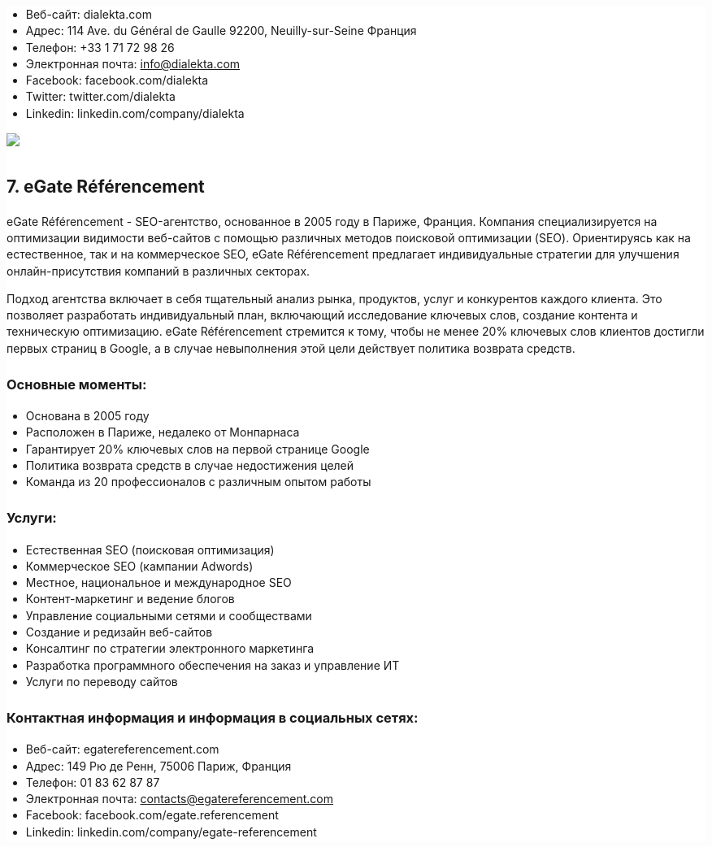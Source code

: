 * Веб-сайт: dialekta.com
* Адрес: 114 Ave. du Général de Gaulle 92200, Neuilly-sur-Seine Франция
* Телефон: +33 1 71 72 98 26
* Электронная почта: info@dialekta.com
* Facebook: facebook.com/dialekta
* Twitter: twitter.com/dialekta
* Linkedin: linkedin.com/company/dialekta

![](https://www.link-assistant.com/articles/wp-content/uploads/2024/08/eGate-Referencement.png)

## 7\. eGate Référencement

eGate Référencement - SEO-агентство, основанное в 2005 году в Париже, Франция. Компания специализируется на оптимизации видимости веб-сайтов с помощью различных методов поисковой оптимизации (SEO). Ориентируясь как на естественное, так и на коммерческое SEO, eGate Référencement предлагает индивидуальные стратегии для улучшения онлайн-присутствия компаний в различных секторах.

Подход агентства включает в себя тщательный анализ рынка, продуктов, услуг и конкурентов каждого клиента. Это позволяет разработать индивидуальный план, включающий исследование ключевых слов, создание контента и техническую оптимизацию. eGate Référencement стремится к тому, чтобы не менее 20% ключевых слов клиентов достигли первых страниц в Google, а в случае невыполнения этой цели действует политика возврата средств.

### Основные моменты:

* Основана в 2005 году
* Расположен в Париже, недалеко от Монпарнаса
* Гарантирует 20% ключевых слов на первой странице Google
* Политика возврата средств в случае недостижения целей
* Команда из 20 профессионалов с различным опытом работы

### Услуги:

* Естественная SEO (поисковая оптимизация)
* Коммерческое SEO (кампании Adwords)
* Местное, национальное и международное SEO
* Контент-маркетинг и ведение блогов
* Управление социальными сетями и сообществами
* Создание и редизайн веб-сайтов
* Консалтинг по стратегии электронного маркетинга
* Разработка программного обеспечения на заказ и управление ИТ
* Услуги по переводу сайтов

### Контактная информация и информация в социальных сетях:

* Веб-сайт: egatereferencement.com
* Адрес: 149 Рю де Ренн, 75006 Париж, Франция
* Телефон: 01 83 62 87 87
* Электронная почта: contacts@egatereferencement.com
* Facebook: facebook.com/egate.referencement
* Linkedin: linkedin.com/company/egate-referencement
